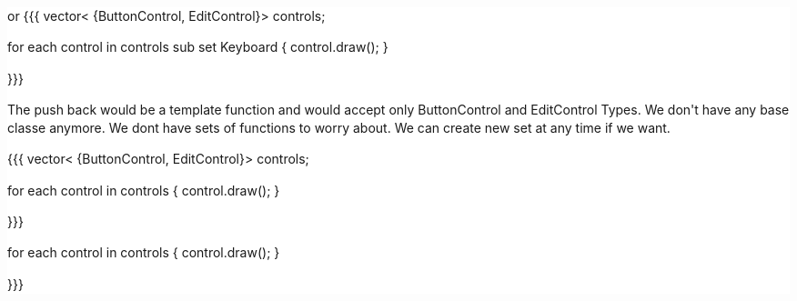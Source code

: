 

or
{{{
vector< {ButtonControl, EditControl}> controls;

for each control in controls sub set Keyboard
{
   control.draw();
}


}}}


The push back would be a template function and would accept only ButtonControl and EditControl Types.
We don't have any base classe anymore.
We dont have sets of functions to worry about. We can create new set at any time if we want.


{{{
vector< {ButtonControl, EditControl}> controls;

for each control in controls
{
   control.draw();
}


}}}




for each control in controls
{
   control.draw();
}


}}}



